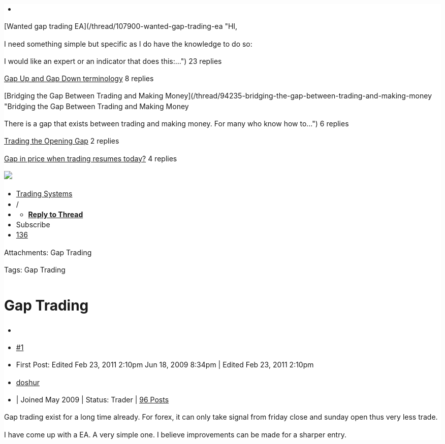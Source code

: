 

  * 

[Wanted gap trading EA](/thread/107900-wanted-gap-trading-ea "HI, 
 
I need something simple but specific as I do have the knowledge to do so: 
 
I would like an expert or an indicator that does this:...") 23 replies

[Gap Up and Gap Down terminology](/thread/341808-gap-up-and-gap-down-terminology "I keep reading a reference to a Gap Up day or Gap Down day. I have searched but not been able to find what it means. Can someone please...") 8 replies

[Bridging the Gap Between Trading and Making Money](/thread/94235-bridging-the-gap-between-trading-and-making-money "Bridging the Gap Between Trading and Making Money 
  
There is a gap that exists between trading and making money. For many who know how to...") 6 replies

[Trading the Opening Gap](/thread/29331-trading-the-opening-gap "Many active traders regard the futures markets as unsuitable largely due to an assumption that the endeavor requires massive amounts of...") 2 replies

[Gap in price when trading resumes today?](/thread/10556-gap-in-price-when-trading-resumes-today "Like some of you have said the past few days, my broker is now closed until 7pm e. My question is: when trading resumes at 7, will there be...") 4 replies

![](https://resources.faireconomy.media/images/logos/logo-print-ff.png)

  * [Trading Systems](/forum/71-trading-systems)
  * /
  *   * [ **Reply to Thread** ](/thread/176854-gap-trading/reply#reply)
  * Subscribe
  * [136](javascript:void\(0\);)

Attachments: Gap Trading

Tags: Gap Trading

#  [](/thread/176854-gap-trading)Gap Trading 

  * 

  * [#1](/thread/176854-gap-trading "Post Permalink")

  * First Post: Edited Feb 23, 2011 2:10pm  Jun 18, 2009 8:34pm | Edited Feb 23, 2011 2:10pm 

  * [ doshur](doshur)

  * | Joined May 2009  | Status: Trader | [96 Posts](/search?do=process&provider=Member&searchuser=103199)

Gap trading exist for a long time already. For forex, it can only take signal from friday close and sunday open thus very less trade.  
  
I have come up with a EA. A very simple one. I believe improvements can be made for a sharper entry.  
  